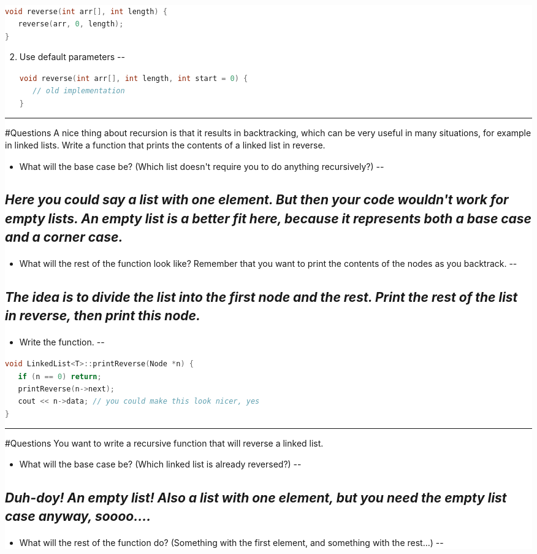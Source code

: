    ```c++
   void reverse(int arr[], int length) {
      reverse(arr, 0, length);
   }
   ```
2. Use default parameters
--

   ```c++
   void reverse(int arr[], int length, int start = 0) {
      // old implementation
   }
   ```
---
#Questions
A nice thing about recursion is that it results in backtracking, which can be very useful in many situations, for example in linked lists. Write a function that prints the contents of a linked list in reverse.
- What will the base case be? (Which list doesn't require you to do anything recursively?)
--

*Here you **could** say a list with one element. But then your code wouldn't work for empty lists. An empty list is a better fit here, because it represents both a base case and a corner case.*
--

- What will the rest of the function look like? Remember that you want to print the contents of the nodes as you backtrack.
--

*The idea is to divide the list into the first node and the rest. Print the rest of the list in reverse, then print this node.*
--

- Write the function.
--


```c++
void LinkedList<T>::printReverse(Node *n) {
   if (n == 0) return;
   printReverse(n->next);
   cout << n->data; // you could make this look nicer, yes  
}
```
---
#Questions
You want to write a recursive function that will reverse a linked list.
- What will the base case be? (Which linked list is already reversed?)
--

*Duh-doy! An empty list! Also a list with one element, but you need the empty list case anyway, soooo....*
--

- What will the rest of the function do? (Something with the first element, and something with the rest...)
--
